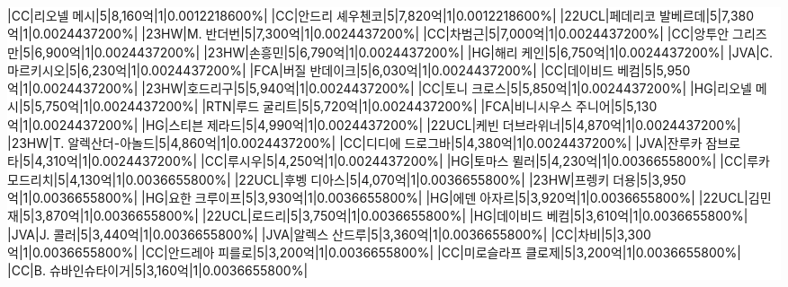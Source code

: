 |CC|리오넬 메시|5|8,160억|1|0.0012218600%|
|CC|안드리 셰우첸코|5|7,820억|1|0.0012218600%|
|22UCL|페데리코 발베르데|5|7,380억|1|0.0024437200%|
|23HW|M. 반더번|5|7,300억|1|0.0024437200%|
|CC|차범근|5|7,000억|1|0.0024437200%|
|CC|앙투안 그리즈만|5|6,900억|1|0.0024437200%|
|23HW|손흥민|5|6,790억|1|0.0024437200%|
|HG|해리 케인|5|6,750억|1|0.0024437200%|
|JVA|C. 마르키시오|5|6,230억|1|0.0024437200%|
|FCA|버질 반데이크|5|6,030억|1|0.0024437200%|
|CC|데이비드 베컴|5|5,950억|1|0.0024437200%|
|23HW|호드리구|5|5,940억|1|0.0024437200%|
|CC|토니 크로스|5|5,850억|1|0.0024437200%|
|HG|리오넬 메시|5|5,750억|1|0.0024437200%|
|RTN|루드 굴리트|5|5,720억|1|0.0024437200%|
|FCA|비니시우스 주니어|5|5,130억|1|0.0024437200%|
|HG|스티븐 제라드|5|4,990억|1|0.0024437200%|
|22UCL|케빈 더브라위너|5|4,870억|1|0.0024437200%|
|23HW|T. 알렉산더-아놀드|5|4,860억|1|0.0024437200%|
|CC|디디에 드로그바|5|4,380억|1|0.0024437200%|
|JVA|잔루카 잠브로타|5|4,310억|1|0.0024437200%|
|CC|루시우|5|4,250억|1|0.0024437200%|
|HG|토마스 뮐러|5|4,230억|1|0.0036655800%|
|CC|루카 모드리치|5|4,130억|1|0.0036655800%|
|22UCL|후벵 디아스|5|4,070억|1|0.0036655800%|
|23HW|프렝키 더용|5|3,950억|1|0.0036655800%|
|HG|요한 크루이프|5|3,930억|1|0.0036655800%|
|HG|에덴 아자르|5|3,920억|1|0.0036655800%|
|22UCL|김민재|5|3,870억|1|0.0036655800%|
|22UCL|로드리|5|3,750억|1|0.0036655800%|
|HG|데이비드 베컴|5|3,610억|1|0.0036655800%|
|JVA|J. 콜러|5|3,440억|1|0.0036655800%|
|JVA|알렉스 산드루|5|3,360억|1|0.0036655800%|
|CC|차비|5|3,300억|1|0.0036655800%|
|CC|안드레아 피를로|5|3,200억|1|0.0036655800%|
|CC|미로슬라프 클로제|5|3,200억|1|0.0036655800%|
|CC|B. 슈바인슈타이거|5|3,160억|1|0.0036655800%|